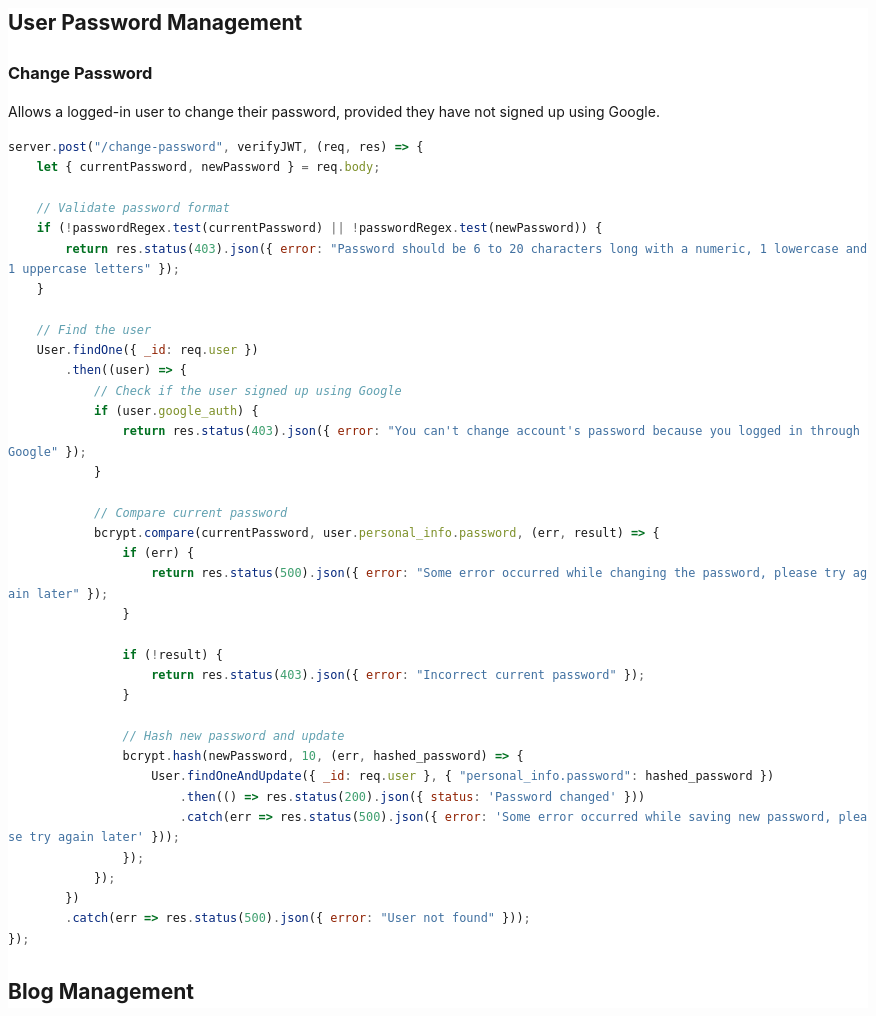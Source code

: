 ## User Password Management

### Change Password

Allows a logged-in user to change their password, provided they have not signed up using Google.

```javascript
server.post("/change-password", verifyJWT, (req, res) => {
    let { currentPassword, newPassword } = req.body;

    // Validate password format
    if (!passwordRegex.test(currentPassword) || !passwordRegex.test(newPassword)) {
        return res.status(403).json({ error: "Password should be 6 to 20 characters long with a numeric, 1 lowercase and 1 uppercase letters" });
    }

    // Find the user
    User.findOne({ _id: req.user })
        .then((user) => {
            // Check if the user signed up using Google
            if (user.google_auth) {
                return res.status(403).json({ error: "You can't change account's password because you logged in through Google" });
            }

            // Compare current password
            bcrypt.compare(currentPassword, user.personal_info.password, (err, result) => {
                if (err) {
                    return res.status(500).json({ error: "Some error occurred while changing the password, please try again later" });
                }

                if (!result) {
                    return res.status(403).json({ error: "Incorrect current password" });
                }

                // Hash new password and update
                bcrypt.hash(newPassword, 10, (err, hashed_password) => {
                    User.findOneAndUpdate({ _id: req.user }, { "personal_info.password": hashed_password })
                        .then(() => res.status(200).json({ status: 'Password changed' }))
                        .catch(err => res.status(500).json({ error: 'Some error occurred while saving new password, please try again later' }));
                });
            });
        })
        .catch(err => res.status(500).json({ error: "User not found" }));
});
```

## Blog Management

